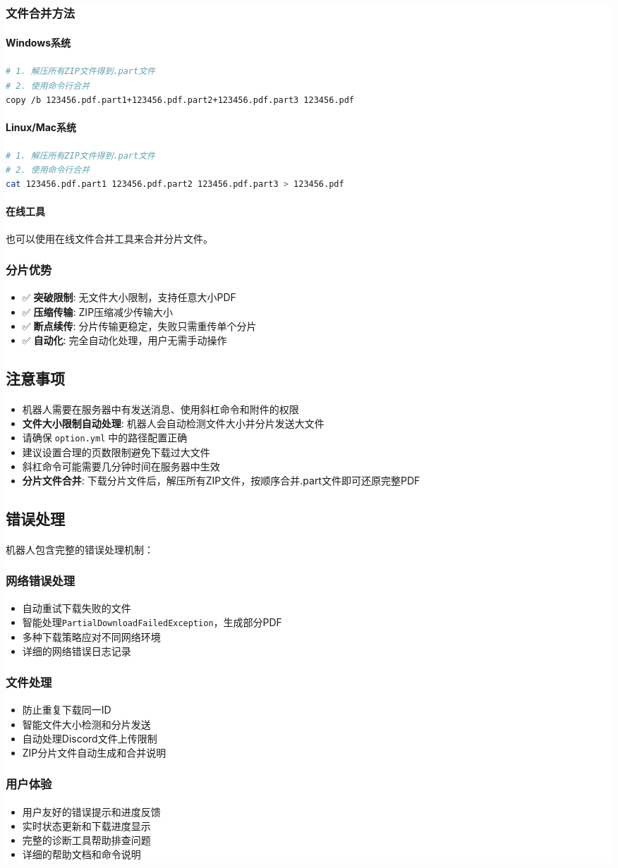 ### 文件合并方法

#### Windows系统
```bash
# 1. 解压所有ZIP文件得到.part文件
# 2. 使用命令行合并
copy /b 123456.pdf.part1+123456.pdf.part2+123456.pdf.part3 123456.pdf
```

#### Linux/Mac系统
```bash
# 1. 解压所有ZIP文件得到.part文件
# 2. 使用命令行合并
cat 123456.pdf.part1 123456.pdf.part2 123456.pdf.part3 > 123456.pdf
```

#### 在线工具
也可以使用在线文件合并工具来合并分片文件。

### 分片优势
- ✅ **突破限制**: 无文件大小限制，支持任意大小PDF
- ✅ **压缩传输**: ZIP压缩减少传输大小
- ✅ **断点续传**: 分片传输更稳定，失败只需重传单个分片
- ✅ **自动化**: 完全自动化处理，用户无需手动操作

## 注意事项

- 机器人需要在服务器中有发送消息、使用斜杠命令和附件的权限
- **文件大小限制自动处理**: 机器人会自动检测文件大小并分片发送大文件
- 请确保 `option.yml` 中的路径配置正确
- 建议设置合理的页数限制避免下载过大文件
- 斜杠命令可能需要几分钟时间在服务器中生效
- **分片文件合并**: 下载分片文件后，解压所有ZIP文件，按顺序合并.part文件即可还原完整PDF

## 错误处理

机器人包含完整的错误处理机制：

### 网络错误处理
- 自动重试下载失败的文件
- 智能处理`PartialDownloadFailedException`，生成部分PDF
- 多种下载策略应对不同网络环境
- 详细的网络错误日志记录

### 文件处理
- 防止重复下载同一ID
- 智能文件大小检测和分片发送
- 自动处理Discord文件上传限制
- ZIP分片文件自动生成和合并说明

### 用户体验
- 用户友好的错误提示和进度反馈
- 实时状态更新和下载进度显示
- 完整的诊断工具帮助排查问题
- 详细的帮助文档和命令说明
